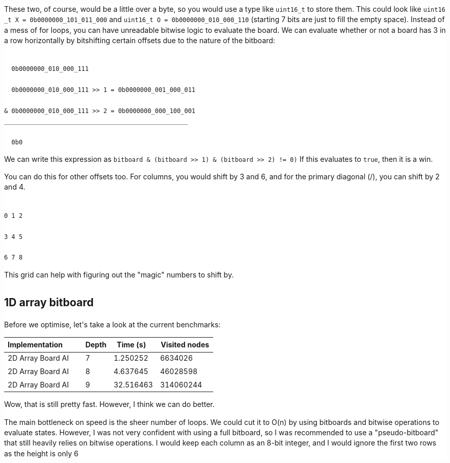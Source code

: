These two, of course, would be a little over a byte, so you would use a type like `uint16_t` to store them. This could look like `uint16_t X = 0b0000000_101_011_000` and `uint16_t O = 0b0000000_010_000_110` (starting 7 bits are just to fill the empty space). Instead of a mess of for loops, you can have unreadable bitwise logic to evaluate the board. We can evaluate whether or not a board has 3 in a row horizontally by bitshifting certain offsets due to the nature of the bitboard:

```

  0b0000000_010_000_111

  0b0000000_010_000_111 >> 1 = 0b0000000_001_000_011

& 0b0000000_010_000_111 >> 2 = 0b0000000_000_100_001
__________________________________________________

  0b0

```

We can write this expression as `bitboard & (bitboard >> 1) & (bitboard >> 2) != 0)` If this evaluates to `true`, then it is a win.

You can do this for other offsets too. For columns, you would shift by 3 and 6, and for the primary diagonal (/), you can shift by 2 and 4.

```

0 1 2

3 4 5

6 7 8

```

This grid can help with figuring out the "magic" numbers to shift by.

## 1D array bitboard

Before we optimise, let's take a look at the current benchmarks:

| Implementation        | Depth | Time (s)  | Visited nodes |
|-----------------------|-------|-----------|---------------|
| 2D Array Board AI     | 7     | 1.250252  | 6634026       |
| 2D Array Board AI     | 8     | 4.637645  | 46028598      |
| 2D Array Board AI     | 9     | 32.516463 | 314060244     |

Wow, that is still pretty fast. However, I think we can do better.

The main bottleneck on speed is the sheer number of loops. We could cut it to O(n) by using bitboards and bitwise operations to evaluate states. However, I was not very confident with using a full bitboard, so I was recommended to use a "pseudo-bitboard" that still heavily relies on bitwise operations. I would keep each column as an 8-bit integer, and I would ignore the first two rows as the height is only 6
